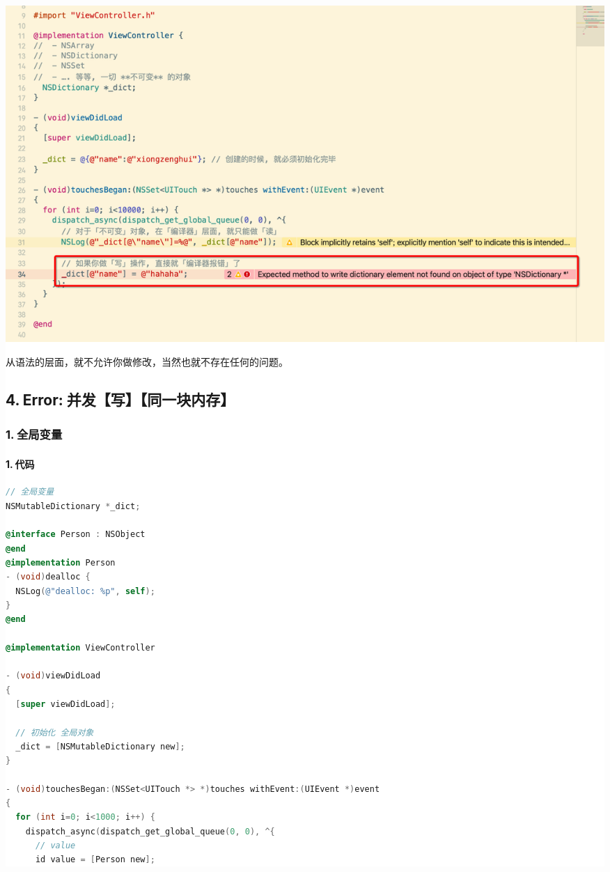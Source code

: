 ![](images/02.png)

从语法的层面，就不允许你做修改，当然也就不存在任何的问题。



## 4. Error: 并发【写】【同一块内存】

### 1. 全局变量

#### 1. 代码

```objective-c
// 全局变量
NSMutableDictionary *_dict;

@interface Person : NSObject
@end
@implementation Person
- (void)dealloc {
  NSLog(@"dealloc: %p", self);
}
@end

@implementation ViewController

- (void)viewDidLoad
{
  [super viewDidLoad];

  // 初始化 全局对象
  _dict = [NSMutableDictionary new];
}

- (void)touchesBegan:(NSSet<UITouch *> *)touches withEvent:(UIEvent *)event
{
  for (int i=0; i<1000; i++) {
    dispatch_async(dispatch_get_global_queue(0, 0), ^{
      // value
      id value = [Person new];
```